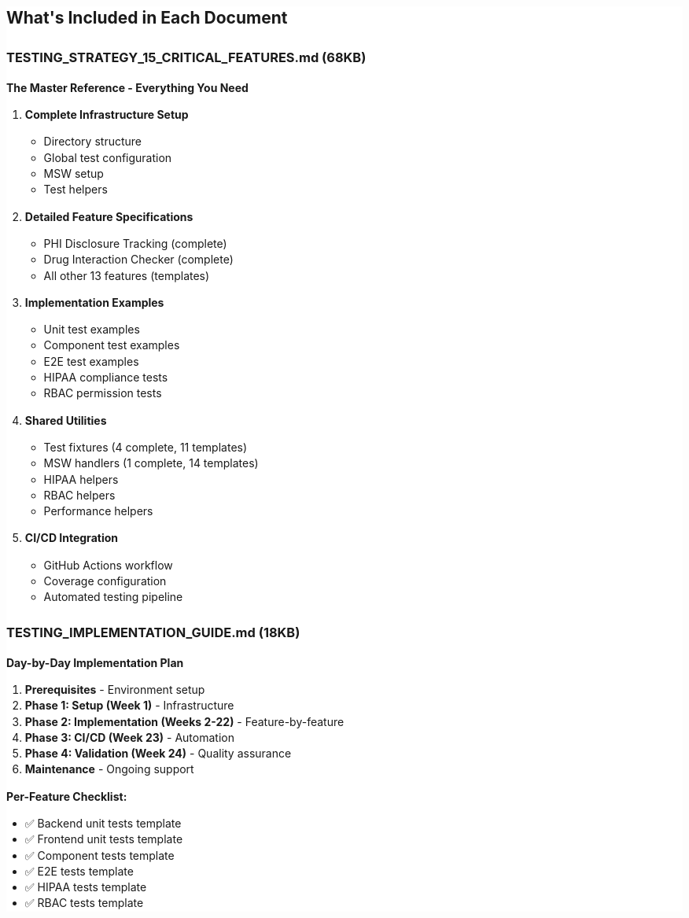 ## What's Included in Each Document

### TESTING_STRATEGY_15_CRITICAL_FEATURES.md (68KB)

**The Master Reference - Everything You Need**

1. **Complete Infrastructure Setup**
   - Directory structure
   - Global test configuration
   - MSW setup
   - Test helpers

2. **Detailed Feature Specifications**
   - PHI Disclosure Tracking (complete)
   - Drug Interaction Checker (complete)
   - All other 13 features (templates)

3. **Implementation Examples**
   - Unit test examples
   - Component test examples
   - E2E test examples
   - HIPAA compliance tests
   - RBAC permission tests

4. **Shared Utilities**
   - Test fixtures (4 complete, 11 templates)
   - MSW handlers (1 complete, 14 templates)
   - HIPAA helpers
   - RBAC helpers
   - Performance helpers

5. **CI/CD Integration**
   - GitHub Actions workflow
   - Coverage configuration
   - Automated testing pipeline

### TESTING_IMPLEMENTATION_GUIDE.md (18KB)

**Day-by-Day Implementation Plan**

1. **Prerequisites** - Environment setup
2. **Phase 1: Setup (Week 1)** - Infrastructure
3. **Phase 2: Implementation (Weeks 2-22)** - Feature-by-feature
4. **Phase 3: CI/CD (Week 23)** - Automation
5. **Phase 4: Validation (Week 24)** - Quality assurance
6. **Maintenance** - Ongoing support

**Per-Feature Checklist:**
- ✅ Backend unit tests template
- ✅ Frontend unit tests template
- ✅ Component tests template
- ✅ E2E tests template
- ✅ HIPAA tests template
- ✅ RBAC tests template
